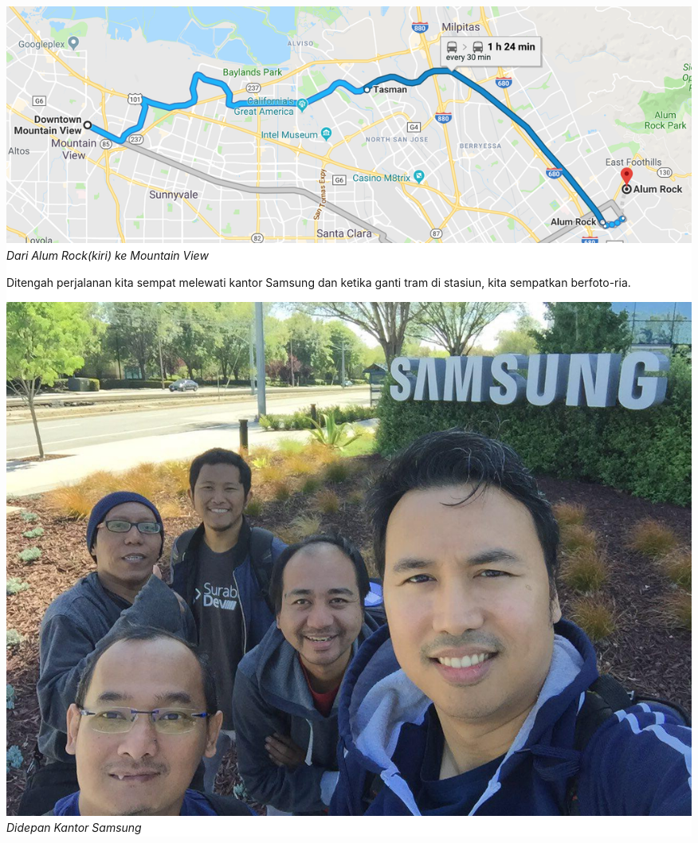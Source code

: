 ![Dari Alum Rock(kiri) ke Mountain View](/assets/images/f83/1_qFbcT5Ewp_2-wZbPDD-5OA.png)_Dari Alum Rock(kiri) ke Mountain View_

Ditengah perjalanan kita sempat melewati kantor Samsung dan ketika ganti tram di stasiun, kita sempatkan berfoto-ria.

![Didepan Kantor Samsung](/assets/images/f83/1_ovZjJBDnCK2AITu3jV2S6A.jpeg)_Didepan Kantor Samsung_
